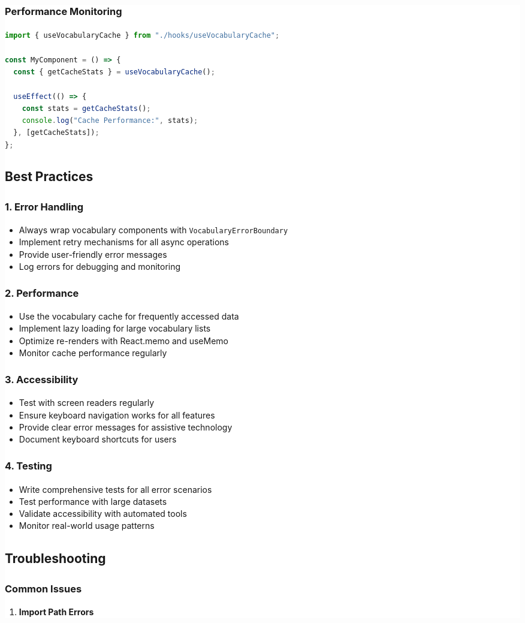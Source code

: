 ### Performance Monitoring

```javascript
import { useVocabularyCache } from "./hooks/useVocabularyCache";

const MyComponent = () => {
  const { getCacheStats } = useVocabularyCache();

  useEffect(() => {
    const stats = getCacheStats();
    console.log("Cache Performance:", stats);
  }, [getCacheStats]);
};
```

## Best Practices

### 1. Error Handling

- Always wrap vocabulary components with `VocabularyErrorBoundary`
- Implement retry mechanisms for all async operations
- Provide user-friendly error messages
- Log errors for debugging and monitoring

### 2. Performance

- Use the vocabulary cache for frequently accessed data
- Implement lazy loading for large vocabulary lists
- Optimize re-renders with React.memo and useMemo
- Monitor cache performance regularly

### 3. Accessibility

- Test with screen readers regularly
- Ensure keyboard navigation works for all features
- Provide clear error messages for assistive technology
- Document keyboard shortcuts for users

### 4. Testing

- Write comprehensive tests for all error scenarios
- Test performance with large datasets
- Validate accessibility with automated tools
- Monitor real-world usage patterns

## Troubleshooting

### Common Issues

1. **Import Path Errors**
